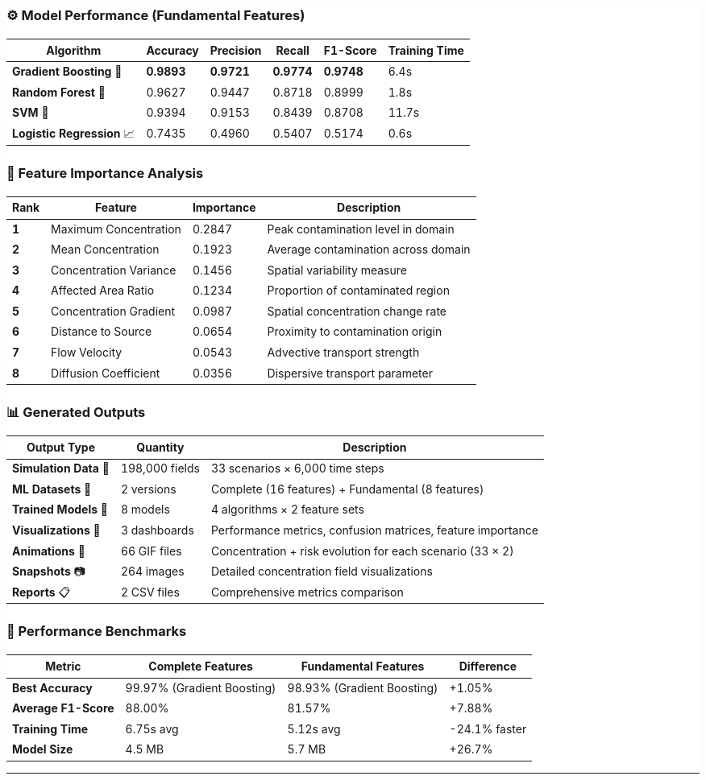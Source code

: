 ### :gear: Model Performance (Fundamental Features)

| Algorithm | Accuracy | Precision | Recall | F1-Score | Training Time |
|-----------|----------|-----------|--------|----------|---------------|
| **Gradient Boosting** :rocket: | **0.9893** | **0.9721** | **0.9774** | **0.9748** | 6.4s |
| **Random Forest** :deciduous_tree: | 0.9627 | 0.9447 | 0.8718 | 0.8999 | 1.8s |
| **SVM** :dart: | 0.9394 | 0.9153 | 0.8439 | 0.8708 | 11.7s |
| **Logistic Regression** :chart_with_upwards_trend: | 0.7435 | 0.4960 | 0.5407 | 0.5174 | 0.6s |

### :microscope: Feature Importance Analysis

| Rank | Feature | Importance | Description |
|------|---------|------------|-------------|
| **1** | Maximum Concentration | 0.2847 | Peak contamination level in domain |
| **2** | Mean Concentration | 0.1923 | Average contamination across domain |
| **3** | Concentration Variance | 0.1456 | Spatial variability measure |
| **4** | Affected Area Ratio | 0.1234 | Proportion of contaminated region |
| **5** | Concentration Gradient | 0.0987 | Spatial concentration change rate |
| **6** | Distance to Source | 0.0654 | Proximity to contamination origin |
| **7** | Flow Velocity | 0.0543 | Advective transport strength |
| **8** | Diffusion Coefficient | 0.0356 | Dispersive transport parameter |

### :bar_chart: Generated Outputs

| Output Type | Quantity | Description |
|-------------|----------|-------------|
| **Simulation Data** :ocean: | 198,000 fields | 33 scenarios × 6,000 time steps |
| **ML Datasets** :robot: | 2 versions | Complete (16 features) + Fundamental (8 features) |
| **Trained Models** :brain: | 8 models | 4 algorithms × 2 feature sets |
| **Visualizations** :art: | 3 dashboards | Performance metrics, confusion matrices, feature importance |
| **Animations** :movie_camera: | 66 GIF files | Concentration + risk evolution for each scenario (33 × 2) |
| **Snapshots** :camera: | 264 images | Detailed concentration field visualizations |
| **Reports** :clipboard: | 2 CSV files | Comprehensive metrics comparison |

### :dart: Performance Benchmarks

| Metric | Complete Features | Fundamental Features | Difference |
|--------|------------------|---------------------|-------------|
| **Best Accuracy** | 99.97% (Gradient Boosting) | 98.93% (Gradient Boosting) | +1.05% |
| **Average F1-Score** | 88.00% | 81.57% | +7.88% |
| **Training Time** | 6.75s avg | 5.12s avg | -24.1% faster |
| **Model Size** | 4.5 MB | 5.7 MB | +26.7% |

---